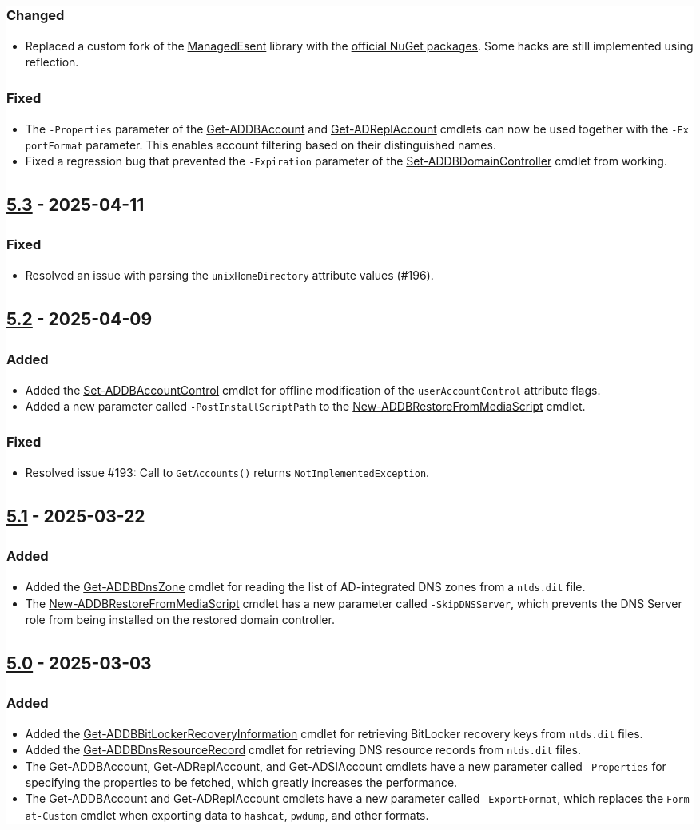 ### Changed

- Replaced a custom fork of the [ManagedEsent](https://github.com/microsoft/ManagedEsent) library with the [official NuGet packages](https://www.nuget.org/packages/Microsoft.Database.Isam). Some hacks are still implemented using reflection.

### Fixed

- The `-Properties` parameter of the [Get-ADDBAccount](PowerShell/Get-ADDBAccount.md#get-addbaccount) and [Get-ADReplAccount](PowerShell/Get-ADReplAccount.md#get-adreplaccount) cmdlets can now be used together with the `-ExportFormat` parameter. This enables account filtering based on their distinguished names.
- Fixed a regression bug that prevented the `-Expiration` parameter of the [Set-ADDBDomainController](PowerShell/Set-ADDBDomainController.md#set-addbdomaincontroller) cmdlet from working.

## [5.3] - 2025-04-11

### Fixed

- Resolved an issue with parsing the `unixHomeDirectory` attribute values (#196).

## [5.2] - 2025-04-09

### Added

- Added the [Set-ADDBAccountControl](PowerShell/Set-ADDBAccountControl.md#set-addbaccountcontrol) cmdlet for offline modification of the `userAccountControl` attribute flags.
- Added a new parameter called `-PostInstallScriptPath` to the [New-ADDBRestoreFromMediaScript](PowerShell/New-ADDBRestoreFromMediaScript.md#new-addbrestorefrommediascript) cmdlet.

### Fixed

- Resolved issue #193: Call to `GetAccounts()` returns `NotImplementedException`.

## [5.1] - 2025-03-22

### Added

- Added the [Get-ADDBDnsZone](PowerShell/Get-ADDBDnsZone.md#get-addbdnszone) cmdlet for reading the list of AD-integrated DNS zones from a `ntds.dit` file.
- The [New-ADDBRestoreFromMediaScript](PowerShell/New-ADDBRestoreFromMediaScript.md#new-addbrestorefrommediascript) cmdlet has a new parameter called `-SkipDNSServer`, which prevents the DNS Server role from being installed on the restored domain controller.

## [5.0] - 2025-03-03

### Added

- Added the [Get-ADDBBitLockerRecoveryInformation](PowerShell/Get-ADDBBitLockerRecoveryInformation.md#get-addbbitlockerrecoveryinformation) cmdlet for retrieving BitLocker recovery keys from `ntds.dit` files.
- Added the [Get-ADDBDnsResourceRecord](PowerShell/Get-ADDBDnsResourceRecord.md#get-addbdnsresourcerecord) cmdlet for retrieving DNS resource records from `ntds.dit` files.
- The [Get-ADDBAccount](PowerShell/Get-ADDBAccount.md#get-addbaccount), [Get-ADReplAccount](PowerShell/Get-ADReplAccount.md#get-adreplaccount), and [Get-ADSIAccount](PowerShell/Get-ADSIAccount.md#get-adsiaccount) cmdlets have a new parameter called `-Properties` for specifying the properties to be fetched, which greatly increases the performance.
- The [Get-ADDBAccount](PowerShell/Get-ADDBAccount.md#get-addbaccount) and [Get-ADReplAccount](PowerShell/Get-ADReplAccount.md#get-adreplaccount) cmdlets have a new parameter called `-ExportFormat`, which replaces the `Format-Custom` cmdlet when exporting data to `hashcat`, `pwdump`, and other formats.

[Unreleased]: https://github.com/MichaelGrafnetter/DSInternals/compare/v6.1.1...HEAD
[6.1.1]: https://github.com/MichaelGrafnetter/DSInternals/compare/v6.1...v6.1.1
[6.1]: https://github.com/MichaelGrafnetter/DSInternals/compare/v6.0.1...v6.1
[6.0.1]: https://github.com/MichaelGrafnetter/DSInternals/compare/v6.0...v6.0.1
[6.0]: https://github.com/MichaelGrafnetter/DSInternals/compare/v5.4.1...v6.0
[5.4.1]: https://github.com/MichaelGrafnetter/DSInternals/compare/v5.3...v5.4.1
[5.3]: https://github.com/MichaelGrafnetter/DSInternals/compare/v5.2...v5.3
[5.2]: https://github.com/MichaelGrafnetter/DSInternals/compare/v5.1...v5.2
[5.1]: https://github.com/MichaelGrafnetter/DSInternals/compare/v5.0...v5.1
[5.0]: https://github.com/MichaelGrafnetter/DSInternals/compare/v4.16...v5.0
[4.16]: https://github.com/MichaelGrafnetter/DSInternals/compare/v4.15.1...v4.16
[4.15.1]: https://github.com/MichaelGrafnetter/DSInternals/compare/v4.15...v4.15.1
[4.15]: https://github.com/MichaelGrafnetter/DSInternals/compare/v4.14...v4.15
[4.14]: https://github.com/MichaelGrafnetter/DSInternals/compare/v4.13...v4.14
[4.13]: https://github.com/MichaelGrafnetter/DSInternals/compare/v4.12...v4.13
[4.12]: https://github.com/MichaelGrafnetter/DSInternals/compare/v4.11...v4.12
[4.11]: https://github.com/MichaelGrafnetter/DSInternals/compare/v4.10...v4.11
[4.10]: https://github.com/MichaelGrafnetter/DSInternals/compare/v4.9...v4.10
[4.9]: https://github.com/MichaelGrafnetter/DSInternals/compare/v4.8...v4.9
[4.8]: https://github.com/MichaelGrafnetter/DSInternals/compare/v4.7...v4.8
[4.7]: https://github.com/MichaelGrafnetter/DSInternals/compare/v4.6...v4.7
[4.6]: https://github.com/MichaelGrafnetter/DSInternals/compare/v4.5...v4.6
[4.5]: https://github.com/MichaelGrafnetter/DSInternals/compare/v4.4.1...v4.5
[4.4.1]: https://github.com/MichaelGrafnetter/DSInternals/compare/v4.4...v4.4.1
[4.4]: https://github.com/MichaelGrafnetter/DSInternals/compare/v4.3...v4.4
[4.3]: https://github.com/MichaelGrafnetter/DSInternals/compare/v4.2...v4.3
[4.2]: https://github.com/MichaelGrafnetter/DSInternals/compare/v4.1...v4.2
[4.1]: https://github.com/MichaelGrafnetter/DSInternals/compare/v4.0...v4.1
[4.0]: https://github.com/MichaelGrafnetter/DSInternals/compare/v3.6.1...v4.0
[3.6.1]: https://github.com/MichaelGrafnetter/DSInternals/compare/v3.6...v3.6.1
[3.6]: https://github.com/MichaelGrafnetter/DSInternals/compare/v3.5...v3.6
[3.5]: https://github.com/MichaelGrafnetter/DSInternals/compare/v3.4...v3.5
[3.4]: https://github.com/MichaelGrafnetter/DSInternals/compare/v3.3...v3.4
[3.3]: https://github.com/MichaelGrafnetter/DSInternals/compare/v3.2.1...v3.3
[3.2.1]: https://github.com/MichaelGrafnetter/DSInternals/compare/v3.2...v3.2.1
[3.2]: https://github.com/MichaelGrafnetter/DSInternals/compare/v3.1...v3.2
[3.1]: https://github.com/MichaelGrafnetter/DSInternals/compare/v3.0...v3.1
[3.0]: https://github.com/MichaelGrafnetter/DSInternals/compare/v2.23...v3.0
[2.23]: https://github.com/MichaelGrafnetter/DSInternals/compare/v2.22...v2.23
[2.22]: https://github.com/MichaelGrafnetter/DSInternals/compare/v2.21.2...v2.22
[2.21.2]: https://github.com/MichaelGrafnetter/DSInternals/compare/v2.21.1...v2.21.2
[2.21.1]: https://github.com/MichaelGrafnetter/DSInternals/compare/v2.21...v2.21.1
[2.21]: https://github.com/MichaelGrafnetter/DSInternals/compare/v2.20...v2.21
[2.20]: https://github.com/MichaelGrafnetter/DSInternals/compare/v2.19...v2.20
[2.19]: https://github.com/MichaelGrafnetter/DSInternals/compare/v2.18...v2.19
[2.18]: https://github.com/MichaelGrafnetter/DSInternals/compare/v2.16.1...v2.18
[2.16.1]: https://github.com/MichaelGrafnetter/DSInternals/compare/v2.16...v2.16.1
[2.16]: https://github.com/MichaelGrafnetter/DSInternals/compare/v2.15...v2.16
[2.15]: https://github.com/MichaelGrafnetter/DSInternals/compare/v2.14...v2.15
[2.14]: https://github.com/MichaelGrafnetter/DSInternals/compare/v2.13.1...v2.14
[2.13.1]: https://github.com/MichaelGrafnetter/DSInternals/compare/v2.13...v2.13.1
[2.13]: https://github.com/MichaelGrafnetter/DSInternals/compare/v2.12...v2.13
[2.12]: https://github.com/MichaelGrafnetter/DSInternals/compare/v2.11...v2.12
[2.11]: https://github.com/MichaelGrafnetter/DSInternals/compare/v2.10...v2.11
[2.10]: https://github.com/MichaelGrafnetter/DSInternals/compare/v2.9...v2.10